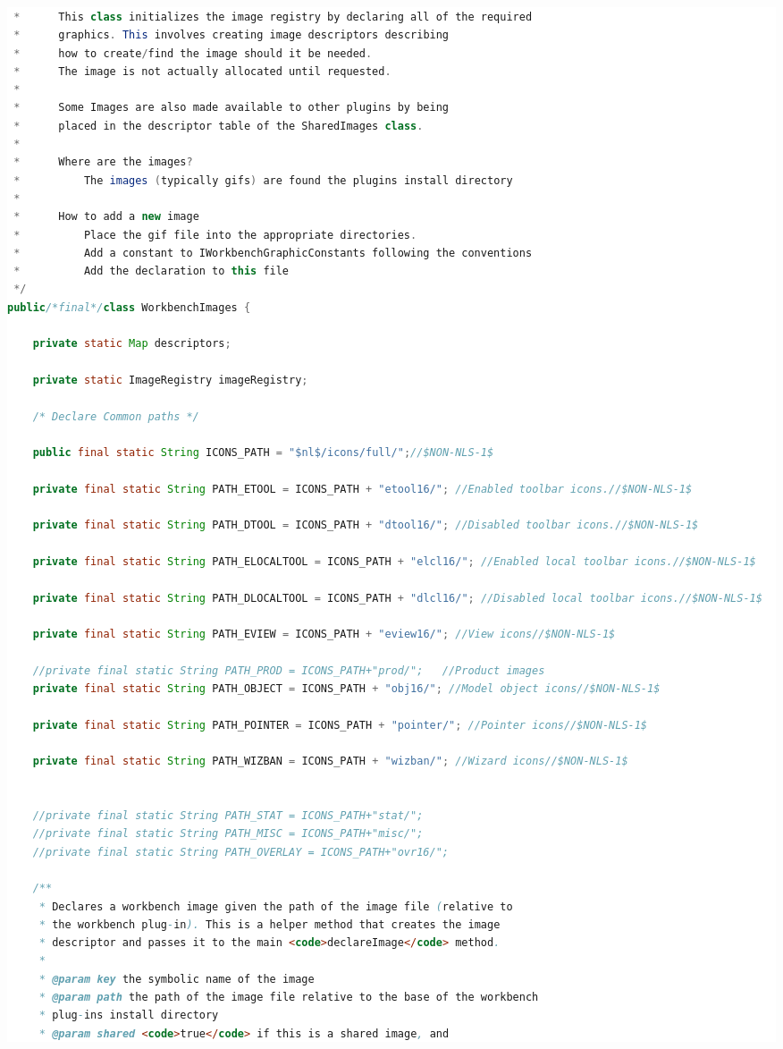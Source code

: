```java
 *      This class initializes the image registry by declaring all of the required
 *      graphics. This involves creating image descriptors describing
 *      how to create/find the image should it be needed.
 *      The image is not actually allocated until requested.
 *
 *      Some Images are also made available to other plugins by being
 *      placed in the descriptor table of the SharedImages class.
 *
 *      Where are the images?
 *          The images (typically gifs) are found the plugins install directory
 *
 *      How to add a new image
 *          Place the gif file into the appropriate directories.
 *          Add a constant to IWorkbenchGraphicConstants following the conventions
 *          Add the declaration to this file
 */
public/*final*/class WorkbenchImages {

    private static Map descriptors;

    private static ImageRegistry imageRegistry;

    /* Declare Common paths */

    public final static String ICONS_PATH = "$nl$/icons/full/";//$NON-NLS-1$

    private final static String PATH_ETOOL = ICONS_PATH + "etool16/"; //Enabled toolbar icons.//$NON-NLS-1$

    private final static String PATH_DTOOL = ICONS_PATH + "dtool16/"; //Disabled toolbar icons.//$NON-NLS-1$

    private final static String PATH_ELOCALTOOL = ICONS_PATH + "elcl16/"; //Enabled local toolbar icons.//$NON-NLS-1$

    private final static String PATH_DLOCALTOOL = ICONS_PATH + "dlcl16/"; //Disabled local toolbar icons.//$NON-NLS-1$

    private final static String PATH_EVIEW = ICONS_PATH + "eview16/"; //View icons//$NON-NLS-1$

    //private final static String PATH_PROD = ICONS_PATH+"prod/";	//Product images
    private final static String PATH_OBJECT = ICONS_PATH + "obj16/"; //Model object icons//$NON-NLS-1$

    private final static String PATH_POINTER = ICONS_PATH + "pointer/"; //Pointer icons//$NON-NLS-1$

    private final static String PATH_WIZBAN = ICONS_PATH + "wizban/"; //Wizard icons//$NON-NLS-1$
	

    //private final static String PATH_STAT = ICONS_PATH+"stat/";
    //private final static String PATH_MISC = ICONS_PATH+"misc/";
    //private final static String PATH_OVERLAY = ICONS_PATH+"ovr16/";
    
    /**
     * Declares a workbench image given the path of the image file (relative to
     * the workbench plug-in). This is a helper method that creates the image
     * descriptor and passes it to the main <code>declareImage</code> method.
     * 
     * @param key the symbolic name of the image
     * @param path the path of the image file relative to the base of the workbench
     * plug-ins install directory
     * @param shared <code>true</code> if this is a shared image, and
```